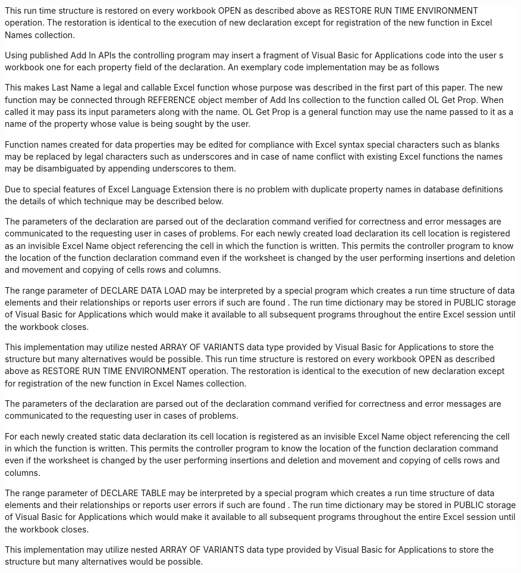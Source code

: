 This run time structure is restored on every workbook OPEN as described above as RESTORE RUN TIME ENVIRONMENT operation. The restoration is identical to the execution of new declaration except for registration of the new function in Excel Names collection.

Using published Add In APIs the controlling program may insert a fragment of Visual Basic for Applications code into the user s workbook one for each property field of the declaration. An exemplary code implementation may be as follows 

This makes Last Name a legal and callable Excel function whose purpose was described in the first part of this paper. The new function may be connected through REFERENCE object member of Add Ins collection to the function called OL Get Prop. When called it may pass its input parameters along with the name. OL Get Prop is a general function may use the name passed to it as a name of the property whose value is being sought by the user.

Function names created for data properties may be edited for compliance with Excel syntax special characters such as blanks may be replaced by legal characters such as underscores and in case of name conflict with existing Excel functions the names may be disambiguated by appending underscores to them.

Due to special features of Excel Language Extension there is no problem with duplicate property names in database definitions the details of which technique may be described below.

The parameters of the declaration are parsed out of the declaration command verified for correctness and error messages are communicated to the requesting user in cases of problems. For each newly created load declaration its cell location is registered as an invisible Excel Name object referencing the cell in which the function is written. This permits the controller program to know the location of the function declaration command even if the worksheet is changed by the user performing insertions and deletion and movement and copying of cells rows and columns.

The range parameter of DECLARE DATA LOAD may be interpreted by a special program which creates a run time structure of data elements and their relationships or reports user errors if such are found . The run time dictionary may be stored in PUBLIC storage of Visual Basic for Applications which would make it available to all subsequent programs throughout the entire Excel session until the workbook closes.

This implementation may utilize nested ARRAY OF VARIANTS data type provided by Visual Basic for Applications to store the structure but many alternatives would be possible. This run time structure is restored on every workbook OPEN as described above as RESTORE RUN TIME ENVIRONMENT operation. The restoration is identical to the execution of new declaration except for registration of the new function in Excel Names collection.

The parameters of the declaration are parsed out of the declaration command verified for correctness and error messages are communicated to the requesting user in cases of problems.

For each newly created static data declaration its cell location is registered as an invisible Excel Name object referencing the cell in which the function is written. This permits the controller program to know the location of the function declaration command even if the worksheet is changed by the user performing insertions and deletion and movement and copying of cells rows and columns.

The range parameter of DECLARE TABLE may be interpreted by a special program which creates a run time structure of data elements and their relationships or reports user errors if such are found . The run time dictionary may be stored in PUBLIC storage of Visual Basic for Applications which would make it available to all subsequent programs throughout the entire Excel session until the workbook closes.

This implementation may utilize nested ARRAY OF VARIANTS data type provided by Visual Basic for Applications to store the structure but many alternatives would be possible.
